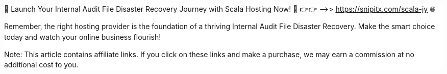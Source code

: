 🚀 Launch Your Internal Audit File Disaster Recovery Journey with Scala Hosting Now! 🌟
👉👉 -->> https://snipitx.com/scala-jy 🌐

Remember, the right hosting provider is the foundation of a thriving Internal Audit File Disaster Recovery. Make the smart choice today and watch your online business flourish!

Note: This article contains affiliate links. If you click on these links and make a purchase, we may earn a commission at no additional cost to you.